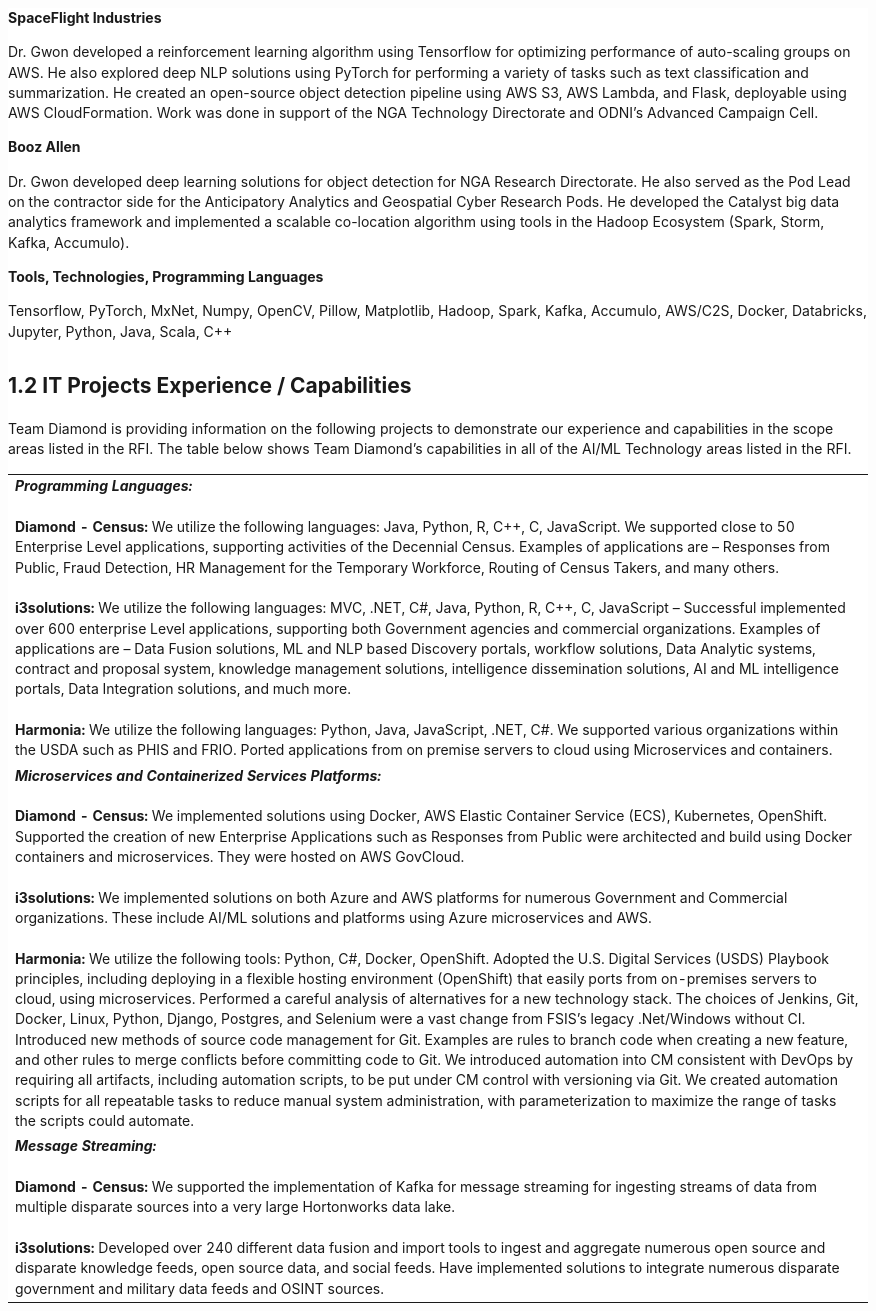 **SpaceFlight Industries** 

Dr. Gwon developed a reinforcement learning algorithm using Tensorflow for optimizing performance of auto-scaling groups on AWS. He also explored deep NLP solutions using PyTorch for performing a variety of tasks such as text classification and summarization. He created an open-source object detection pipeline using AWS S3, AWS Lambda, and Flask, deployable using AWS CloudFormation. Work was done in support of the NGA Technology Directorate and ODNI’s Advanced Campaign Cell.
 
**Booz Allen** 

Dr. Gwon developed deep learning solutions for object detection for NGA Research Directorate. He also served as the Pod Lead on the contractor side for the Anticipatory Analytics and Geospatial Cyber Research Pods. He developed the Catalyst big data analytics framework and implemented a scalable co-location algorithm using tools in the Hadoop Ecosystem (Spark, Storm, Kafka, Accumulo).
 
**Tools, Technologies, Programming Languages**

Tensorflow, PyTorch, MxNet, Numpy, OpenCV, Pillow, Matplotlib, Hadoop, Spark, Kafka, Accumulo, AWS/C2S, Docker, Databricks, Jupyter, Python, Java, Scala, C++

## 1.2	IT Projects Experience / Capabilities
Team Diamond is providing information on the following projects to demonstrate our experience and capabilities in the scope areas listed in the RFI. The table below shows Team Diamond’s capabilities in all of the AI/ML Technology areas listed in the RFI.






|                                          |
|------------------------------------------|
| ***Programming Languages:***<br><br>**Diamond - Census:** We utilize the following languages: Java, Python, R, C++, C, JavaScript. We supported close to 50 Enterprise Level applications, supporting activities of the Decennial Census. Examples of applications are – Responses from Public, Fraud Detection, HR Management for the Temporary Workforce, Routing of Census Takers, and many others.<br><br>**i3solutions:** We utilize the following languages: MVC, .NET, C#, Java, Python, R, C++, C, JavaScript – Successful implemented over 600 enterprise Level applications, supporting both Government agencies and commercial organizations. Examples of applications are – Data Fusion solutions, ML and NLP based Discovery portals, workflow solutions, Data Analytic systems, contract and proposal system, knowledge management solutions, intelligence dissemination solutions, AI and ML intelligence portals, Data Integration solutions, and much more.<br><br>**Harmonia:** We utilize the following languages: Python, Java, JavaScript, .NET, C#. We supported various organizations within the USDA such as PHIS and FRIO. Ported applications from on premise servers to cloud using Microservices and containers. <br> |
| ***Microservices and Containerized Services Platforms:***<br><br>**Diamond - Census:** We implemented solutions using Docker, AWS Elastic Container Service (ECS), Kubernetes, OpenShift. Supported the creation of new Enterprise Applications such as Responses from Public were architected and build using Docker containers and microservices. They were hosted on AWS GovCloud.<br><br>**i3solutions:** We implemented solutions on both Azure and AWS platforms for numerous Government and Commercial organizations.  These include AI/ML solutions and platforms using Azure microservices and AWS.<br><br>**Harmonia:** We utilize the following tools: Python, C#, Docker, OpenShift. Adopted the U.S. Digital Services (USDS) Playbook principles, including deploying in a flexible hosting environment (OpenShift) that easily ports from on-premises servers to cloud, using microservices. Performed a careful analysis of alternatives for a new technology stack. The choices of Jenkins, Git, Docker, Linux, Python, Django, Postgres, and Selenium were a vast change from FSIS’s legacy .Net/Windows without CI. Introduced new methods of source code management for Git. Examples are rules to branch code when creating a new feature, and other rules to merge conflicts before committing code to Git. We introduced automation into CM consistent with DevOps by requiring all artifacts, including automation scripts, to be put under CM control with versioning via Git. We created automation scripts for all repeatable tasks to reduce manual system administration, with parameterization to maximize the range of tasks the scripts could automate.<br> |
| ***Message Streaming:***<br><br>**Diamond - Census:** We supported the implementation of Kafka for message streaming for ingesting streams of data from multiple disparate sources into a very large Hortonworks data lake.<br><br>**i3solutions:** Developed over 240 different data fusion and import tools to ingest and aggregate numerous open source and disparate knowledge feeds, open source data, and social feeds.  Have implemented solutions to integrate numerous disparate government and military data feeds and OSINT sources.<br> |